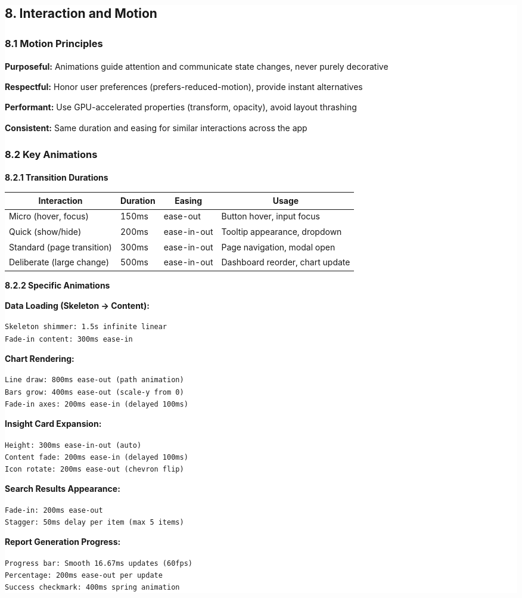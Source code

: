 
## 8. Interaction and Motion

### 8.1 Motion Principles

**Purposeful:** Animations guide attention and communicate state changes, never purely decorative

**Respectful:** Honor user preferences (prefers-reduced-motion), provide instant alternatives

**Performant:** Use GPU-accelerated properties (transform, opacity), avoid layout thrashing

**Consistent:** Same duration and easing for similar interactions across the app

### 8.2 Key Animations

**8.2.1 Transition Durations**

| Interaction | Duration | Easing | Usage |
|-------------|----------|--------|-------|
| Micro (hover, focus) | 150ms | ease-out | Button hover, input focus |
| Quick (show/hide) | 200ms | ease-in-out | Tooltip appearance, dropdown |
| Standard (page transition) | 300ms | ease-in-out | Page navigation, modal open |
| Deliberate (large change) | 500ms | ease-in-out | Dashboard reorder, chart update |

**8.2.2 Specific Animations**

**Data Loading (Skeleton → Content):**
```
Skeleton shimmer: 1.5s infinite linear
Fade-in content: 300ms ease-in
```

**Chart Rendering:**
```
Line draw: 800ms ease-out (path animation)
Bars grow: 400ms ease-out (scale-y from 0)
Fade-in axes: 200ms ease-in (delayed 100ms)
```

**Insight Card Expansion:**
```
Height: 300ms ease-in-out (auto)
Content fade: 200ms ease-in (delayed 100ms)
Icon rotate: 200ms ease-out (chevron flip)
```

**Search Results Appearance:**
```
Fade-in: 200ms ease-out
Stagger: 50ms delay per item (max 5 items)
```

**Report Generation Progress:**
```
Progress bar: Smooth 16.67ms updates (60fps)
Percentage: 200ms ease-out per update
Success checkmark: 400ms spring animation
```
